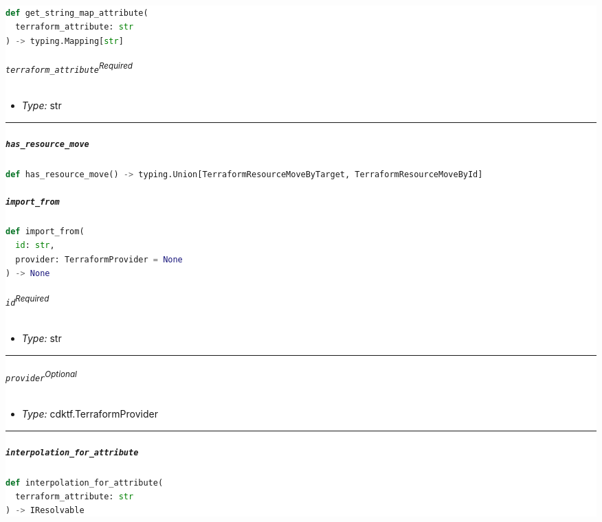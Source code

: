 ```python
def get_string_map_attribute(
  terraform_attribute: str
) -> typing.Mapping[str]
```

###### `terraform_attribute`<sup>Required</sup> <a name="terraform_attribute" id="@cdktf/provider-opentelekomcloud.erAssociationV3.ErAssociationV3.getStringMapAttribute.parameter.terraformAttribute"></a>

- *Type:* str

---

##### `has_resource_move` <a name="has_resource_move" id="@cdktf/provider-opentelekomcloud.erAssociationV3.ErAssociationV3.hasResourceMove"></a>

```python
def has_resource_move() -> typing.Union[TerraformResourceMoveByTarget, TerraformResourceMoveById]
```

##### `import_from` <a name="import_from" id="@cdktf/provider-opentelekomcloud.erAssociationV3.ErAssociationV3.importFrom"></a>

```python
def import_from(
  id: str,
  provider: TerraformProvider = None
) -> None
```

###### `id`<sup>Required</sup> <a name="id" id="@cdktf/provider-opentelekomcloud.erAssociationV3.ErAssociationV3.importFrom.parameter.id"></a>

- *Type:* str

---

###### `provider`<sup>Optional</sup> <a name="provider" id="@cdktf/provider-opentelekomcloud.erAssociationV3.ErAssociationV3.importFrom.parameter.provider"></a>

- *Type:* cdktf.TerraformProvider

---

##### `interpolation_for_attribute` <a name="interpolation_for_attribute" id="@cdktf/provider-opentelekomcloud.erAssociationV3.ErAssociationV3.interpolationForAttribute"></a>

```python
def interpolation_for_attribute(
  terraform_attribute: str
) -> IResolvable
```
